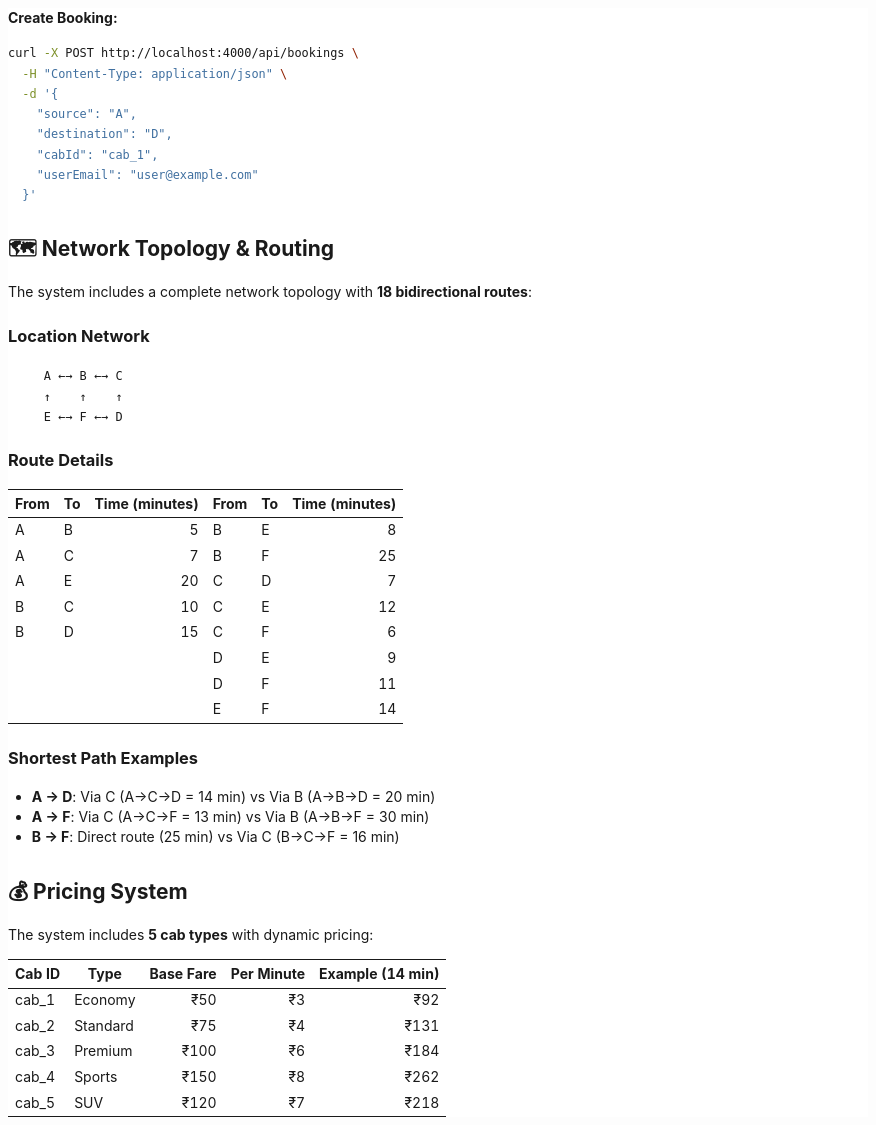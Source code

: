 **Create Booking:**
```bash
curl -X POST http://localhost:4000/api/bookings \
  -H "Content-Type: application/json" \
  -d '{
    "source": "A",
    "destination": "D", 
    "cabId": "cab_1",
    "userEmail": "user@example.com"
  }'
```

## 🗺️ Network Topology & Routing

The system includes a complete network topology with **18 bidirectional routes**:

### Location Network
```
     A ←→ B ←→ C
     ↑    ↑    ↑
     E ←→ F ←→ D
```

### Route Details
| From | To | Time (minutes) | From | To | Time (minutes) |
|------|----|--------------:|------|----|--------------:|
| A | B | 5 | B | E | 8 |
| A | C | 7 | B | F | 25 |
| A | E | 20 | C | D | 7 |
| B | C | 10 | C | E | 12 |
| B | D | 15 | C | F | 6 |
| | | | D | E | 9 |
| | | | D | F | 11 |
| | | | E | F | 14 |

### Shortest Path Examples
- **A → D**: Via C (A→C→D = 14 min) vs Via B (A→B→D = 20 min)
- **A → F**: Via C (A→C→F = 13 min) vs Via B (A→B→F = 30 min)
- **B → F**: Direct route (25 min) vs Via C (B→C→F = 16 min)

## 💰 Pricing System

The system includes **5 cab types** with dynamic pricing:

| Cab ID | Type | Base Fare | Per Minute | Example (14 min) |
|--------|------|----------:|----------:|----------------:|
| cab_1 | Economy | ₹50 | ₹3 | ₹92 |
| cab_2 | Standard | ₹75 | ₹4 | ₹131 |
| cab_3 | Premium | ₹100 | ₹6 | ₹184 |
| cab_4 | Sports | ₹150 | ₹8 | ₹262 |
| cab_5 | SUV | ₹120 | ₹7 | ₹218 |

